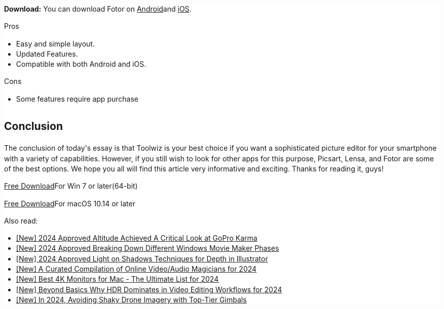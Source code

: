 
**Download:** You can download Fotor on [Android](https://play.google.com/store/apps/details?id=com.everimaging.photoeffectstudio&hl=en&gl=US)and [iOS](https://apps.apple.com/us/app/fotor-photo-editor-design/id440159265).

Pros

* Easy and simple layout.
* Updated Features.
* Compatible with both Android and iOS.

Cons

* Some features require app purchase

## Conclusion

The conclusion of today's essay is that Toolwiz is your best choice if you want a sophisticated picture editor for your smartphone with a variety of capabilities. However, if you still wish to look for other apps for this purpose, Picsart, Lensa, and Fotor are some of the best options. We hope you all will find this article very informative and exciting. Thanks for reading it, guys!

[Free Download](https://tools.techidaily.com/wondershare/filmora/download/)For Win 7 or later(64-bit)

[Free Download](https://tools.techidaily.com/wondershare/filmora/download/)For macOS 10.14 or later

<ins class="adsbygoogle"
     style="display:block"
     data-ad-format="autorelaxed"
     data-ad-client="ca-pub-7571918770474297"
     data-ad-slot="1223367746"></ins>

<ins class="adsbygoogle"
     style="display:block"
     data-ad-format="autorelaxed"
     data-ad-client="ca-pub-7571918770474297"
     data-ad-slot="1223367746"></ins>



<ins class="adsbygoogle"
     style="display:block"
     data-ad-client="ca-pub-7571918770474297"
     data-ad-slot="8358498916"
     data-ad-format="auto"
     data-full-width-responsive="true"></ins>


<span class="atpl-alsoreadstyle">Also read:</span>
<div><ul>
<li><a href="https://fox-info.techidaily.com/new-2024-approved-altitude-achieved-a-critical-look-at-gopro-karma/"><u>[New] 2024 Approved  Altitude Achieved  A Critical Look at GoPro Karma</u></a></li>
<li><a href="https://fox-info.techidaily.com/new-2024-approved-breaking-down-different-windows-movie-maker-phases/"><u>[New] 2024 Approved  Breaking Down Different Windows Movie Maker Phases</u></a></li>
<li><a href="https://fox-info.techidaily.com/new-2024-approved-light-on-shadows-techniques-for-depth-in-illustrator/"><u>[New] 2024 Approved  Light on Shadows  Techniques for Depth in Illustrator</u></a></li>
<li><a href="https://fox-info.techidaily.com/new-a-curated-compilation-of-online-videoaudio-magicians-for-2024/"><u>[New] A Curated Compilation of Online Video/Audio Magicians for 2024</u></a></li>
<li><a href="https://fox-info.techidaily.com/new-best-4k-monitors-for-mac-the-ultimate-list-for-2024/"><u>[New] Best 4K Monitors for Mac - The Ultimate List for 2024</u></a></li>
<li><a href="https://fox-info.techidaily.com/new-beyond-basics-why-hdr-dominates-in-video-editing-workflows-for-2024/"><u>[New] Beyond Basics  Why HDR Dominates in Video Editing Workflows for 2024</u></a></li>
<li><a href="https://fox-info.techidaily.com/new-in-2024-avoiding-shaky-drone-imagery-with-top-tier-gimbals/"><u>[New] In 2024, Avoiding Shaky Drone Imagery with Top-Tier Gimbals</u></a></li>